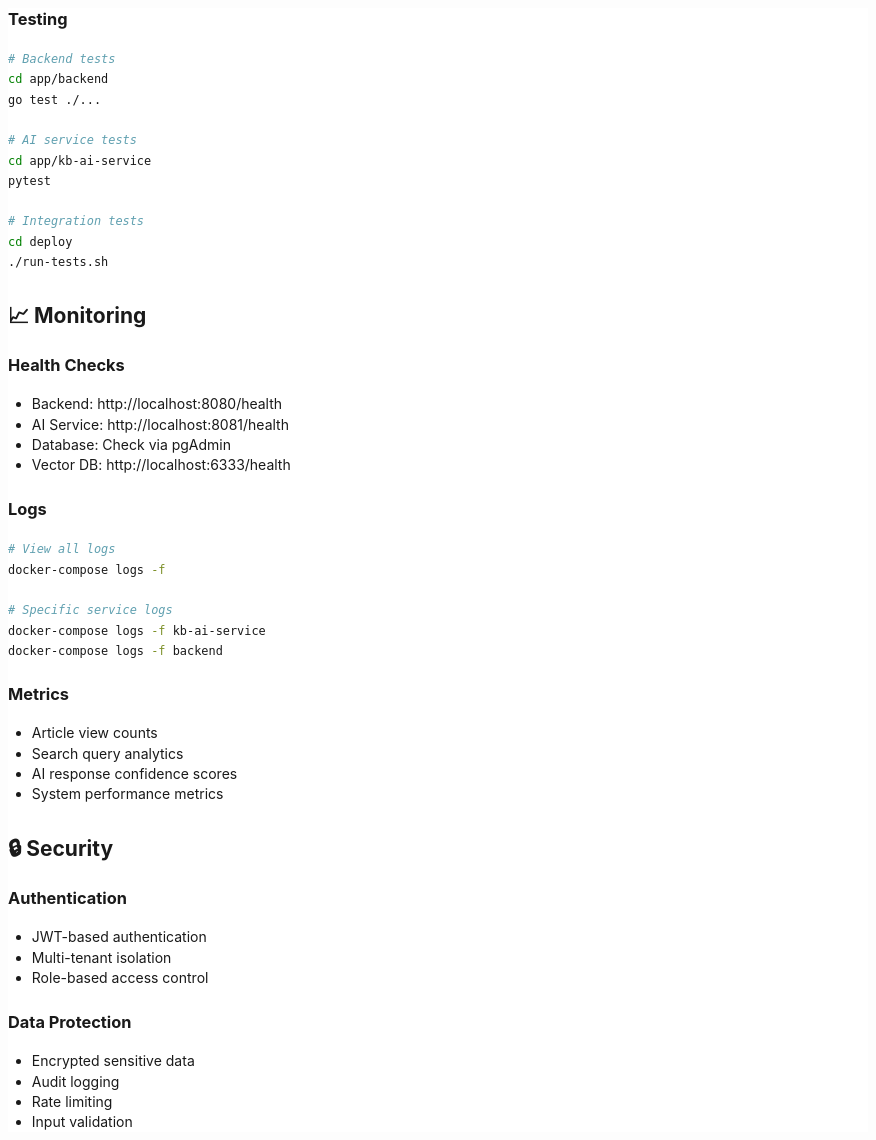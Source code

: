 ### Testing
```bash
# Backend tests
cd app/backend
go test ./...

# AI service tests
cd app/kb-ai-service
pytest

# Integration tests
cd deploy
./run-tests.sh
```

## 📈 Monitoring

### Health Checks
- Backend: http://localhost:8080/health
- AI Service: http://localhost:8081/health
- Database: Check via pgAdmin
- Vector DB: http://localhost:6333/health

### Logs
```bash
# View all logs
docker-compose logs -f

# Specific service logs
docker-compose logs -f kb-ai-service
docker-compose logs -f backend
```

### Metrics
- Article view counts
- Search query analytics
- AI response confidence scores
- System performance metrics

## 🔒 Security

### Authentication
- JWT-based authentication
- Multi-tenant isolation
- Role-based access control

### Data Protection
- Encrypted sensitive data
- Audit logging
- Rate limiting
- Input validation
